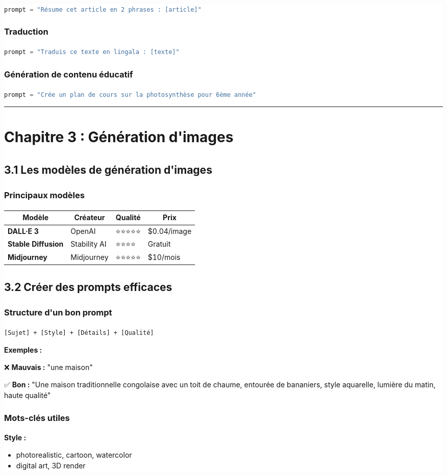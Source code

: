 ```python
prompt = "Résume cet article en 2 phrases : [article]"
```

### Traduction

```python
prompt = "Traduis ce texte en lingala : [texte]"
```

### Génération de contenu éducatif

```python
prompt = "Crée un plan de cours sur la photosynthèse pour 6ème année"
```

---

# Chapitre 3 : Génération d'images

## 3.1 Les modèles de génération d'images

### Principaux modèles

| Modèle | Créateur | Qualité | Prix |
|--------|----------|---------|------|
| **DALL·E 3** | OpenAI | ⭐⭐⭐⭐⭐ | $0.04/image |
| **Stable Diffusion** | Stability AI | ⭐⭐⭐⭐ | Gratuit |
| **Midjourney** | Midjourney | ⭐⭐⭐⭐⭐ | $10/mois |

## 3.2 Créer des prompts efficaces

### Structure d'un bon prompt

```
[Sujet] + [Style] + [Détails] + [Qualité]
```

**Exemples :**

❌ **Mauvais :** "une maison"

✅ **Bon :** "Une maison traditionnelle congolaise avec un toit de chaume, 
entourée de bananiers, style aquarelle, lumière du matin, haute qualité"

### Mots-clés utiles

**Style :**
- photorealistic, cartoon, watercolor
- digital art, 3D render
